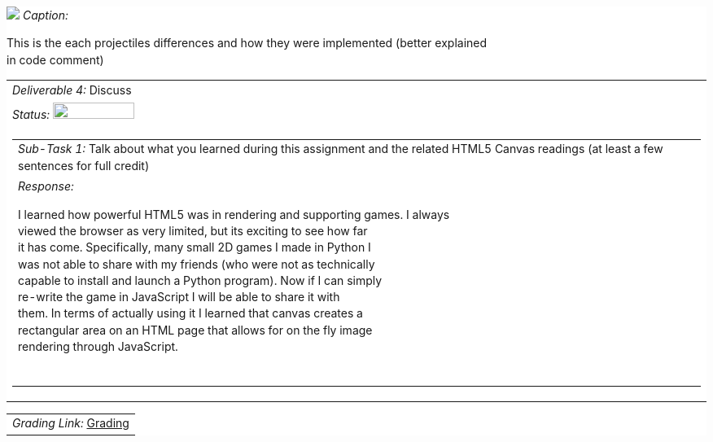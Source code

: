 </td></tr>
<tr><td><img width="768px" src="https://user-images.githubusercontent.com/42818731/160098321-dcc2e714-e93b-4ce1-bd90-f48941fc12be.png"/></td></tr>
<tr><td> <em>Caption:</em> <p>This is the each projectiles differences and how they were implemented (better explained<br>in code comment) <br></p>
</td></tr>
</table></td></tr>
</table></td></tr>
<table><tr><td> <em>Deliverable 4: </em> Discuss </td></tr><tr><td><em>Status: </em> <img width="100" height="20" src="https://via.placeholder.com/400x120/009955/fff?text=Complete"></td></tr>
<tr><td><table><tr><td> <em>Sub-Task 1: </em> Talk about what you learned during this assignment and the related HTML5 Canvas readings (at least a few sentences for full credit)</td></tr>
<tr><td> <em>Response:</em> <p>I learned how powerful HTML5 was in rendering and supporting games. I always<br>viewed the browser as very limited, but its exciting to see how far<br>it has come. Specifically, many small 2D games I made in Python I<br>was not able to share with my friends (who were not as technically<br>capable to install and launch a Python program). Now if I can simply<br>re-write the game in JavaScript I will be able to share it with<br>them. In terms of actually using it I learned that canvas creates a<br>rectangular area on an HTML page that allows for on the fly image<br>rendering through JavaScript. <br></p><br></td></tr>
</table></td></tr>
<table><tr><td><em>Grading Link: </em><a rel="noreferrer noopener" href="https://learn.ethereallab.app/homework/IT202-010-S22/hw-html5-canvas-game/grade/sb59" target="_blank">Grading</a></td></tr></table>